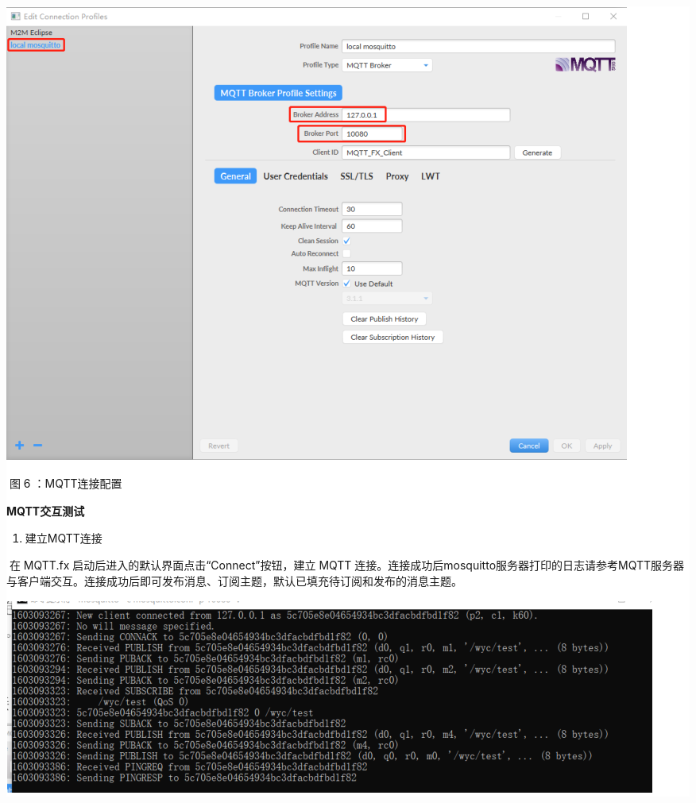 ![](media/图6_MQTT连接配置.jpg)

​																			图 6 ：MQTT连接配置

**MQTT交互测试**

1. 建立MQTT连接

​      在 MQTT.fx 启动后进入的默认界面点击“Connect”按钮，建立 MQTT 连接。连接成功后mosquitto服务器打印的日志请参考MQTT服务器与客户端交互。连接成功后即可发布消息、订阅主题，默认已填充待订阅和发布的消息主题。

![](media/图7_MQTT服务器与客户端交互.jpg)
